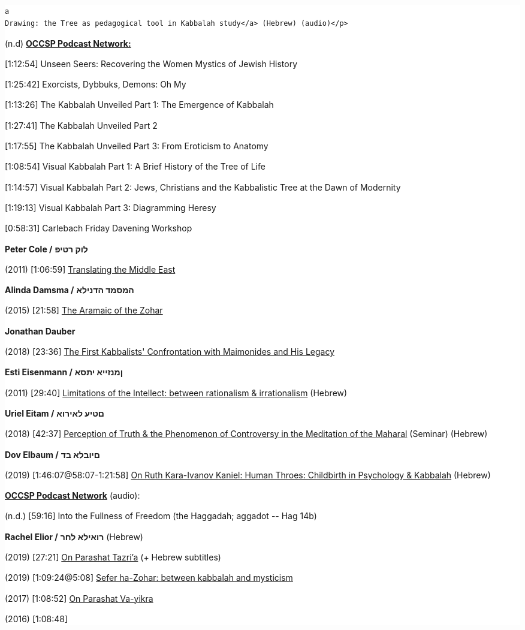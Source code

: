     a
    Drawing: the Tree as pedagogical tool in Kabbalah study</a> (Hebrew) (audio)</p>
<p>(n.d) <a href="http://podcast.occsp.org/wp/category/chajes_yossi/"><b>OCCSP Podcast Network:</b></a>
</p>
<p>[1:12:54] Unseen Seers: Recovering the Women Mystics of Jewish History</p>
<p>[1:25:42] Exorcists, Dybbuks, Demons: Oh My</p>
<p>[1:13:26] The Kabbalah Unveiled Part 1: The Emergence of Kabbalah</p>
<p>[1:27:41] The Kabbalah Unveiled Part 2</p>
<p>[1:17:55] The Kabbalah Unveiled Part 3: From Eroticism to Anatomy</p>
<p>[1:08:54] Visual Kabbalah Part 1: A Brief History of the Tree of Life</p>
<p>[1:14:57] Visual Kabbalah Part 2: Jews, Christians and the Kabbalistic Tree at the Dawn of Modernity</p>
<p>[1:19:13] Visual Kabbalah Part 3: Diagramming Heresy</p>
<p>[0:58:31] Carlebach Friday Davening Workshop</p>
<p></p>

<p><b>Peter Cole /</b> <b>לוק רטיפ</b></p>
<p>(2011) [1:06:59] <a href="https://www.youtube.com/watch?v=vJ2g1Dds9kA">Translating the Middle
    East</a></p>

<p><b>Alinda Damsma /</b> <b>המסמד הדנילא</b></p>
<p>(2015) [21:58] <a
    href="https://www.youtube.com/watch?v=-9gqfnVaVxw&list=PLZsgMfJvTSGPj6Iqz-SusXkiOZt5PxgpS&index=2">The Aramaic
    of the Zohar</a></p>

<p><b>Jonathan Dauber</b></p>
<p>(2018) [23:36] <a href="https://www.youtube.com/watch?v=G2BSlh123jE">The First Kabbalists'
    Confrontation with Maimonides and His Legacy</a></p>

<p><b>Esti Eisenmann /</b> <b>ןמנזייא יתסא</b></p>
<p>(2011) [29:40] <a href="https://www.youtube.com/watch?v=CvnACtHzktQ">Limitations of the
    Intellect: between rationalism &amp; irrationalism</a> (Hebrew)</p>
<p><b>Uriel Eitam /</b> <b>םטיע לאירוא</b></p>
<p>(2018)
  [42:37] <a
    href="https://www.youtube.com/watch?v=OnhnplaXG9A&list=PLT1AcFHfC_XYTeIQpjybxl582_aKKcppN&index=4">Perception
    of
    Truth &amp; the Phenomenon of Controversy in the Meditation
    of the
    Maharal</a> (Seminar) (Hebrew)</p>

<p><b>Dov Elbaum /</b> <b>םיובלא בד</b></p>
<p>(2019) [1:46:07@58:07-1:21:58] <a href="https://www.youtube.com/watch?v=QIO6G_pQXM0">On Ruth
    Kara-Ivanov Kaniel: Human Throes: Childbirth in Psychology &amp; Kabbalah</a> (Hebrew)</p>
<p><a href="http://podcast.occsp.org/wp/category/elbaum_dov/"><b>OCCSP Podcast Network</b></a>
  (audio):</p>
<p>(n.d.) [59:16] Into the Fullness of Freedom (the Haggadah; aggadot -- Hag 14b)</p>

<p><b>Rachel Elior /</b> <b>רואילא לחר</b> (Hebrew)</p>
<p>(2019) [27:21] <a href="https://www.youtube.com/watch?v=sVmnMSWZfO4">On Parashat
    Tazri’a</a> (+ Hebrew subtitles)</p>
<p>(2019) [1:09:24@5:08] <a
    href="https://www.youtube.com/watch?v=IkBPdwoDE74&list=PL0SVFMad7LgMh0Bs8ML0UgnjWlk5p3E6r&index=27&t=0s&pbjreload=10">Sefer
    ha-Zohar: between kabbalah and mysticism</a> </p>
<p>(2017)
  [1:08:52] <a
    href="https://www.youtube.com/watch?v=37ToXslg5Ao&list=PLHgwT2MoGd825faCdCBF0kGyroDwA7gXh&index=21&t=0s">On
    Parashat Va-yikra</a> </p>
<p>(2016)
  [1:08:48] <a